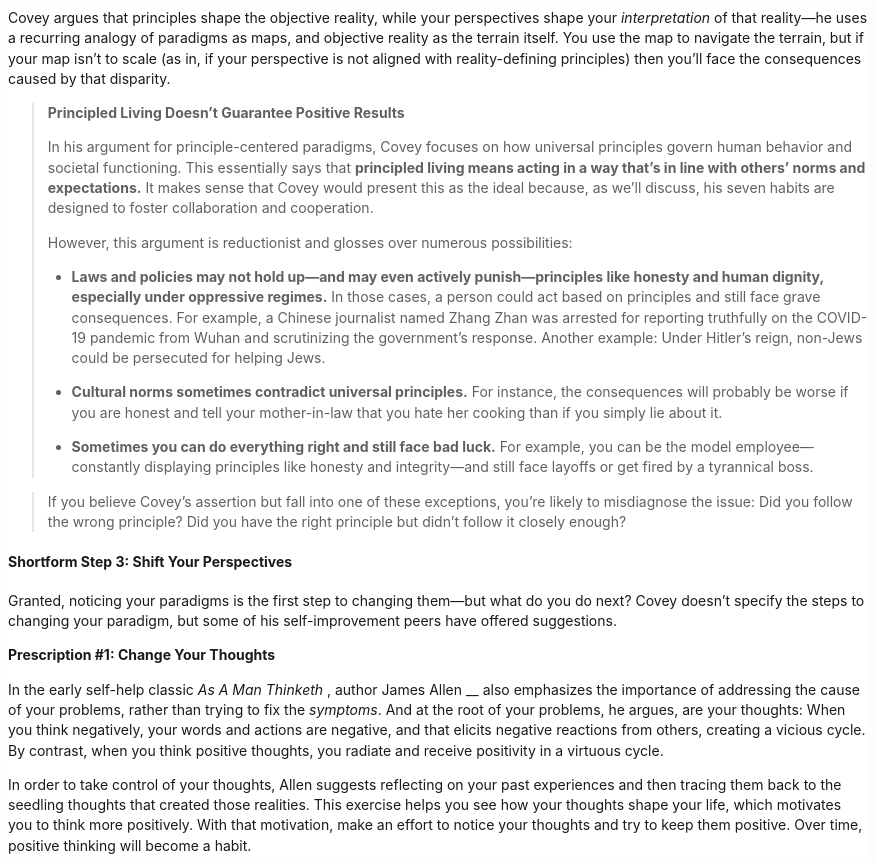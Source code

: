 Covey argues that principles shape the objective reality, while your perspectives shape your _interpretation_ of that reality—he uses a recurring analogy of paradigms as maps, and objective reality as the terrain itself. You use the map to navigate the terrain, but if your map isn’t to scale (as in, if your perspective is not aligned with reality-defining principles) then you’ll face the consequences caused by that disparity.

> **Principled Living Doesn’t Guarantee Positive Results**
> 
> In his argument for principle-centered paradigms, Covey focuses on how universal principles govern human behavior and societal functioning. This essentially says that **principled living means acting in a way that’s in line with others’ norms and expectations.** It makes sense that Covey would present this as the ideal because, as we’ll discuss, his seven habits are designed to foster collaboration and cooperation.
> 
> However, this argument is reductionist and glosses over numerous possibilities:
> 
>   * **Laws and policies may not hold up—and may even actively punish—principles like honesty and human dignity, especially under oppressive regimes.** In those cases, a person could act based on principles and still face grave consequences. For example, a Chinese journalist named Zhang Zhan was arrested for reporting truthfully on the COVID-19 pandemic from Wuhan and scrutinizing the government’s response. Another example: Under Hitler’s reign, non-Jews could be persecuted for helping Jews.
> 
>   * **Cultural norms sometimes contradict universal principles.** For instance, the consequences will probably be worse if you are honest and tell your mother-in-law that you hate her cooking than if you simply lie about it.
> 
>   * **Sometimes you can do everything right and still face bad luck.** For example, you can be the model employee—constantly displaying principles like honesty and integrity—and still face layoffs or get fired by a tyrannical boss.
> 
> 

> 
> If you believe Covey’s assertion but fall into one of these exceptions, you’re likely to misdiagnose the issue: Did you follow the wrong principle? Did you have the right principle but didn’t follow it closely enough?

#### Shortform Step 3: Shift Your Perspectives

Granted, noticing your paradigms is the first step to changing them—but what do you do next? Covey doesn’t specify the steps to changing your paradigm, but some of his self-improvement peers have offered suggestions.

**Prescription #1: Change Your Thoughts**

In the early self-help classic _As A Man Thinketh_ , author James Allen __ also emphasizes the importance of addressing the cause of your problems, rather than trying to fix the _symptoms_. And at the root of your problems, he argues, are your thoughts: When you think negatively, your words and actions are negative, and that elicits negative reactions from others, creating a vicious cycle. By contrast, when you think positive thoughts, you radiate and receive positivity in a virtuous cycle.

In order to take control of your thoughts, Allen suggests reflecting on your past experiences and then tracing them back to the seedling thoughts that created those realities. This exercise helps you see how your thoughts shape your life, which motivates you to think more positively. With that motivation, make an effort to notice your thoughts and try to keep them positive. Over time, positive thinking will become a habit.
